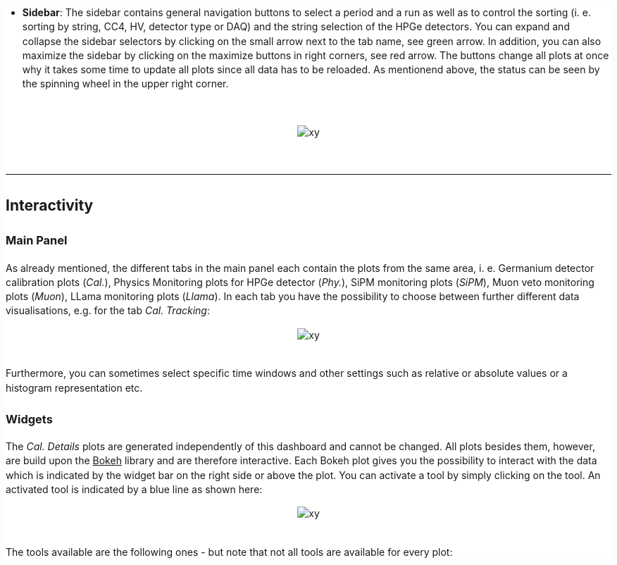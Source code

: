 - **Sidebar**: The sidebar contains general navigation buttons to select a period and a run as well as to control the sorting (i. e. sorting by string, CC4, HV, detector type or DAQ) and the string selection of the HPGe detectors. You can expand and collapse the sidebar selectors by clicking on the small arrow next to the tab name, see green arrow. In addition, you can also maximize the sidebar by clicking on the maximize buttons in right corners, see red arrow. The buttons change all plots at once why it takes some time to update all plots since all data has to be reloaded. As mentionend above, the status can be seen by the spinning wheel in the upper right corner.
<br>
<p align="center">
    <img src="img/sidebar_n.png" alt="xy" style="width: 170px;"/>
</p>
<br>

---

## Interactivity

### Main Panel

As already mentioned, the different tabs in the main panel each contain the plots from the same area, i. e. Germanium detector calibration plots (_Cal._), Physics Monitoring plots for HPGe detector (_Phy._), SiPM monitoring plots (_SiPM_), Muon veto monitoring plots (_Muon_), LLama monitoring plots (_Llama_). In each tab you have the possibility to choose between further different data visualisations, e.g. for the tab _Cal. Tracking_:
<br>

<p align="center">
    <img src="img/main_plots.png" alt="xy" style="width: 300px;"/>
</p>
<br>
Furthermore, you can sometimes select specific time windows and other settings such as relative or absolute values or a histogram representation etc.

### Widgets

The _Cal. Details_ plots are generated independently of this dashboard and cannot be changed. All plots besides them, however, are build upon the [Bokeh](https://docs.bokeh.org/en/latest/index.html) library and are therefore interactive. Each Bokeh plot gives you the possibility to interact with the data which is indicated by the widget bar on the right side or above the plot. You can activate a tool by simply clicking on the tool. An activated tool is indicated by a blue line as shown here:
<br>

<p align="center">
    <img src="img/onoff.png" alt="xy" style="width: 120px;"/>
</p>
<br>
The tools available are the following ones - but note that not all tools are available for every plot:
<br>
<p align="center">